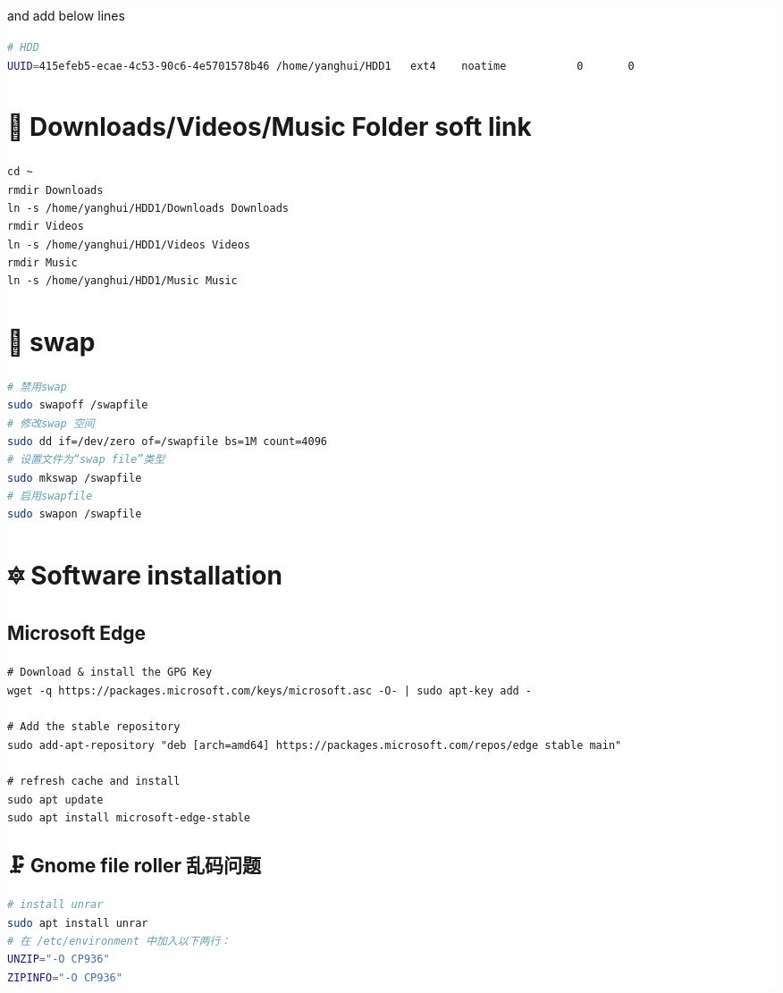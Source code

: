 and add below lines

```sh
# HDD
UUID=415efeb5-ecae-4c53-90c6-4e5701578b46 /home/yanghui/HDD1   ext4    noatime           0       0
```

# 🔗 Downloads/Videos/Music Folder soft link 

```shell
cd ~
rmdir Downloads
ln -s /home/yanghui/HDD1/Downloads Downloads
rmdir Videos
ln -s /home/yanghui/HDD1/Videos Videos
rmdir Music
ln -s /home/yanghui/HDD1/Music Music
```

# 🔁 swap

```sh
# 禁用swap
sudo swapoff /swapfile
# 修改swap 空间
sudo dd if=/dev/zero of=/swapfile bs=1M count=4096
# 设置文件为“swap file”类型
sudo mkswap /swapfile
# 启用swapfile
sudo swapon /swapfile
```
# 🔯 Software installation

## Microsoft Edge

```
# Download & install the GPG Key
wget -q https://packages.microsoft.com/keys/microsoft.asc -O- | sudo apt-key add -

# Add the stable repository
sudo add-apt-repository "deb [arch=amd64] https://packages.microsoft.com/repos/edge stable main"

# refresh cache and install
sudo apt update
sudo apt install microsoft-edge-stable
```

## 🗜 Gnome file roller 乱码问题

```sh
# install unrar
sudo apt install unrar
# 在 /etc/environment 中加入以下两行：
UNZIP="-O CP936"
ZIPINFO="-O CP936"
```
